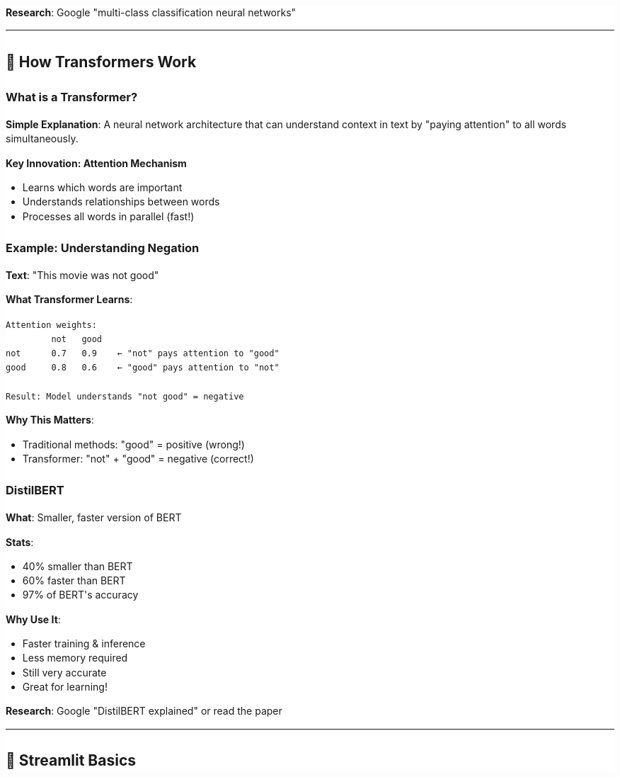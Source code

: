 **Research**: Google "multi-class classification neural networks"

---

## 🤖 How Transformers Work

### What is a Transformer?

**Simple Explanation**:
A neural network architecture that can understand context in text by "paying attention" to all words simultaneously.

**Key Innovation: Attention Mechanism**
- Learns which words are important
- Understands relationships between words
- Processes all words in parallel (fast!)

### Example: Understanding Negation

**Text**: "This movie was not good"

**What Transformer Learns**:
```
Attention weights:
         not   good
not      0.7   0.9    ← "not" pays attention to "good"
good     0.8   0.6    ← "good" pays attention to "not"

Result: Model understands "not good" = negative
```

**Why This Matters**:
- Traditional methods: "good" = positive (wrong!)
- Transformer: "not" + "good" = negative (correct!)

### DistilBERT

**What**: Smaller, faster version of BERT

**Stats**:
- 40% smaller than BERT
- 60% faster than BERT
- 97% of BERT's accuracy

**Why Use It**:
- Faster training & inference
- Less memory required
- Still very accurate
- Great for learning!

**Research**: Google "DistilBERT explained" or read the paper

---

## 🎨 Streamlit Basics
